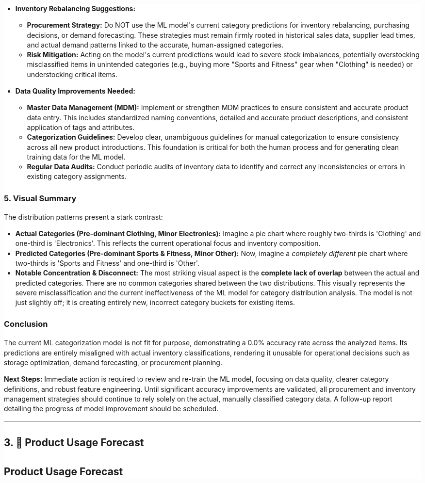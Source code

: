*   **Inventory Rebalancing Suggestions:**
    *   **Procurement Strategy:** Do NOT use the ML model's current category predictions for inventory rebalancing, purchasing decisions, or demand forecasting. These strategies must remain firmly rooted in historical sales data, supplier lead times, and actual demand patterns linked to the accurate, human-assigned categories.
    *   **Risk Mitigation:** Acting on the model's current predictions would lead to severe stock imbalances, potentially overstocking misclassified items in unintended categories (e.g., buying more "Sports and Fitness" gear when "Clothing" is needed) or understocking critical items.

*   **Data Quality Improvements Needed:**
    *   **Master Data Management (MDM):** Implement or strengthen MDM practices to ensure consistent and accurate product data entry. This includes standardized naming conventions, detailed and accurate product descriptions, and consistent application of tags and attributes.
    *   **Categorization Guidelines:** Develop clear, unambiguous guidelines for manual categorization to ensure consistency across all new product introductions. This foundation is critical for both the human process and for generating clean training data for the ML model.
    *   **Regular Data Audits:** Conduct periodic audits of inventory data to identify and correct any inconsistencies or errors in existing category assignments.

### 5. Visual Summary

The distribution patterns present a stark contrast:

*   **Actual Categories (Pre-dominant Clothing, Minor Electronics):** Imagine a pie chart where roughly two-thirds is 'Clothing' and one-third is 'Electronics'. This reflects the current operational focus and inventory composition.
*   **Predicted Categories (Pre-dominant Sports & Fitness, Minor Other):** Now, imagine a *completely different* pie chart where two-thirds is 'Sports and Fitness' and one-third is 'Other'.
*   **Notable Concentration & Disconnect:** The most striking visual aspect is the **complete lack of overlap** between the actual and predicted categories. There are no common categories shared between the two distributions. This visually represents the severe misclassification and the current ineffectiveness of the ML model for category distribution analysis. The model is not just slightly off; it is creating entirely new, incorrect category buckets for existing items.

### Conclusion

The current ML categorization model is not fit for purpose, demonstrating a 0.0% accuracy rate across the analyzed items. Its predictions are entirely misaligned with actual inventory classifications, rendering it unusable for operational decisions such as storage optimization, demand forecasting, or procurement planning.

**Next Steps:** Immediate action is required to review and re-train the ML model, focusing on data quality, clearer category definitions, and robust feature engineering. Until significant accuracy improvements are validated, all procurement and inventory management strategies should continue to rely solely on the actual, manually classified category data. A follow-up report detailing the progress of model improvement should be scheduled.

---


## 3. 🔮 Product Usage Forecast

## Product Usage Forecast
